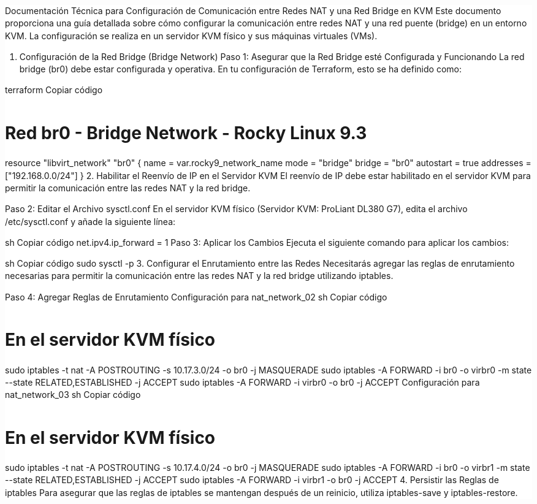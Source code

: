 
Documentación Técnica para Configuración de Comunicación entre Redes NAT y una Red Bridge en KVM
Este documento proporciona una guía detallada sobre cómo configurar la comunicación entre redes NAT y una red puente (bridge) en un entorno KVM. La configuración se realiza en un servidor KVM físico y sus máquinas virtuales (VMs).

1. Configuración de la Red Bridge (Bridge Network)
Paso 1: Asegurar que la Red Bridge esté Configurada y Funcionando
La red bridge (br0) debe estar configurada y operativa. En tu configuración de Terraform, esto se ha definido como:

terraform
Copiar código
# Red br0 - Bridge Network - Rocky Linux 9.3
resource "libvirt_network" "br0" {
  name      = var.rocky9_network_name
  mode      = "bridge"
  bridge    = "br0"
  autostart = true
  addresses = ["192.168.0.0/24"]
}
2. Habilitar el Reenvío de IP en el Servidor KVM
El reenvío de IP debe estar habilitado en el servidor KVM para permitir la comunicación entre las redes NAT y la red bridge.

Paso 2: Editar el Archivo sysctl.conf
En el servidor KVM físico (Servidor KVM: ProLiant DL380 G7), edita el archivo /etc/sysctl.conf y añade la siguiente línea:

sh
Copiar código
net.ipv4.ip_forward = 1
Paso 3: Aplicar los Cambios
Ejecuta el siguiente comando para aplicar los cambios:

sh
Copiar código
sudo sysctl -p
3. Configurar el Enrutamiento entre las Redes
Necesitarás agregar las reglas de enrutamiento necesarias para permitir la comunicación entre las redes NAT y la red bridge utilizando iptables.

Paso 4: Agregar Reglas de Enrutamiento
Configuración para nat_network_02
sh
Copiar código
# En el servidor KVM físico
sudo iptables -t nat -A POSTROUTING -s 10.17.3.0/24 -o br0 -j MASQUERADE
sudo iptables -A FORWARD -i br0 -o virbr0 -m state --state RELATED,ESTABLISHED -j ACCEPT
sudo iptables -A FORWARD -i virbr0 -o br0 -j ACCEPT
Configuración para nat_network_03
sh
Copiar código
# En el servidor KVM físico
sudo iptables -t nat -A POSTROUTING -s 10.17.4.0/24 -o br0 -j MASQUERADE
sudo iptables -A FORWARD -i br0 -o virbr1 -m state --state RELATED,ESTABLISHED -j ACCEPT
sudo iptables -A FORWARD -i virbr1 -o br0 -j ACCEPT
4. Persistir las Reglas de iptables
Para asegurar que las reglas de iptables se mantengan después de un reinicio, utiliza iptables-save y iptables-restore.
